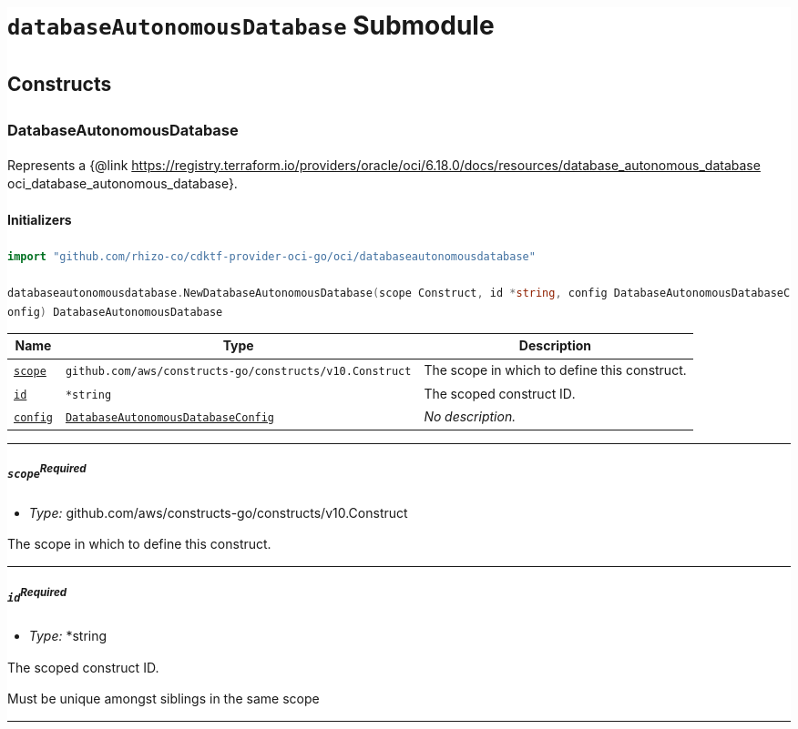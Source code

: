 # `databaseAutonomousDatabase` Submodule <a name="`databaseAutonomousDatabase` Submodule" id="rhizo-co-terraform-provider-oci.databaseAutonomousDatabase"></a>

## Constructs <a name="Constructs" id="Constructs"></a>

### DatabaseAutonomousDatabase <a name="DatabaseAutonomousDatabase" id="rhizo-co-terraform-provider-oci.databaseAutonomousDatabase.DatabaseAutonomousDatabase"></a>

Represents a {@link https://registry.terraform.io/providers/oracle/oci/6.18.0/docs/resources/database_autonomous_database oci_database_autonomous_database}.

#### Initializers <a name="Initializers" id="rhizo-co-terraform-provider-oci.databaseAutonomousDatabase.DatabaseAutonomousDatabase.Initializer"></a>

```go
import "github.com/rhizo-co/cdktf-provider-oci-go/oci/databaseautonomousdatabase"

databaseautonomousdatabase.NewDatabaseAutonomousDatabase(scope Construct, id *string, config DatabaseAutonomousDatabaseConfig) DatabaseAutonomousDatabase
```

| **Name** | **Type** | **Description** |
| --- | --- | --- |
| <code><a href="#rhizo-co-terraform-provider-oci.databaseAutonomousDatabase.DatabaseAutonomousDatabase.Initializer.parameter.scope">scope</a></code> | <code>github.com/aws/constructs-go/constructs/v10.Construct</code> | The scope in which to define this construct. |
| <code><a href="#rhizo-co-terraform-provider-oci.databaseAutonomousDatabase.DatabaseAutonomousDatabase.Initializer.parameter.id">id</a></code> | <code>*string</code> | The scoped construct ID. |
| <code><a href="#rhizo-co-terraform-provider-oci.databaseAutonomousDatabase.DatabaseAutonomousDatabase.Initializer.parameter.config">config</a></code> | <code><a href="#rhizo-co-terraform-provider-oci.databaseAutonomousDatabase.DatabaseAutonomousDatabaseConfig">DatabaseAutonomousDatabaseConfig</a></code> | *No description.* |

---

##### `scope`<sup>Required</sup> <a name="scope" id="rhizo-co-terraform-provider-oci.databaseAutonomousDatabase.DatabaseAutonomousDatabase.Initializer.parameter.scope"></a>

- *Type:* github.com/aws/constructs-go/constructs/v10.Construct

The scope in which to define this construct.

---

##### `id`<sup>Required</sup> <a name="id" id="rhizo-co-terraform-provider-oci.databaseAutonomousDatabase.DatabaseAutonomousDatabase.Initializer.parameter.id"></a>

- *Type:* *string

The scoped construct ID.

Must be unique amongst siblings in the same scope

---